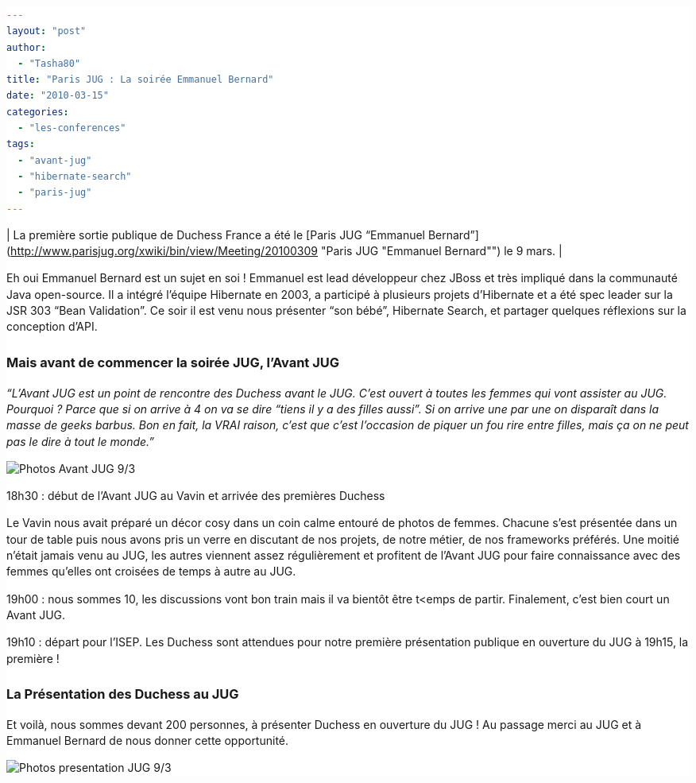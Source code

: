 ```yaml
---
layout: "post"
author: 
  - "Tasha80"
title: "Paris JUG : La soirée Emmanuel Bernard"
date: "2010-03-15"
categories: 
  - "les-conferences"
tags: 
  - "avant-jug"
  - "hibernate-search"
  - "paris-jug"
---
```


| La première sortie publique de Duchess France a été le [Paris JUG “Emmanuel Bernard”](http://www.parisjug.org/xwiki/bin/view/Meeting/20100309 "Paris JUG "Emmanuel Bernard"") le 9 mars. |

Eh oui Emmanuel Bernard est un sujet en soi ! Emmanuel est lead développeur chez JBoss et très impliqué dans la communauté Java open-source. Il a intégré l’équipe Hibernate en 2003, a participé à plusieurs projets d’Hibernate et a été spec leader sur la JSR 303 “Bean Validation”. Ce soir il est venu nous présenter “son bébé”, Hibernate Search, et partager quelques réflexions sur la conception d’API.

### Mais avant de commencer la soirée JUG, l’Avant JUG

_“L’Avant JUG est un point de rencontre des Duchess avant le JUG. C’est ouvert à toutes les femmes qui vont assister au JUG. Pourquoi ? Parce que si on arrive à 4 on va se dire “tiens il y a des filles aussi”. Si on arrive une par une on disparaît dans la masse de geeks barbus. Bon en fait, la VRAI raison, c’est que c’est l’occasion de piquer un fou rire entre filles, mais ça on ne peut pas le dire à tout le monde.”_

![Photos Avant JUG 9/3](/assets/2010/03/2010-03-15-paris-jug-la-soiree-emmanuel-bernard/avantjug-bandeau.jpg)

18h30 : début de l’Avant JUG au Vavin et arrivée des premières Duchess

Le Vavin nous avait préparé un décor cosy dans un coin calme entouré de photos de femmes. Chacune s’est présentée dans un tour de table puis nous avons pris un verre en discutant de nos projets, de notre métier, de nos frameworks préférés. Une moitié n’était jamais venu au JUG, les autres viennent assez régulièrement et profitent de l’Avant JUG pour faire connaissance avec des femmes qu’elles ont croisées de temps à autre au JUG.

19h00 : nous sommes 10, les discussions vont bon train mais il va bientôt être t<emps de partir. Finalement, c’est bien court un Avant JUG.

19h10 : départ pour l’ISEP. Les Duchess sont attendues pour notre première présentation publique en ouverture du JUG à 19h15, la première !

### La Présentation des Duchess au JUG

Et voilà, nous sommes devant 200 personnes, à présenter Duchess en ouverture du JUG ! Au passage merci au JUG et à Emmanuel Bernard de nous donner cette opportunité.

![Photos presentation JUG 9/3](/assets/2010/03/2010-03-15-paris-jug-la-soiree-emmanuel-bernard/pres-bandeau.jpg)
